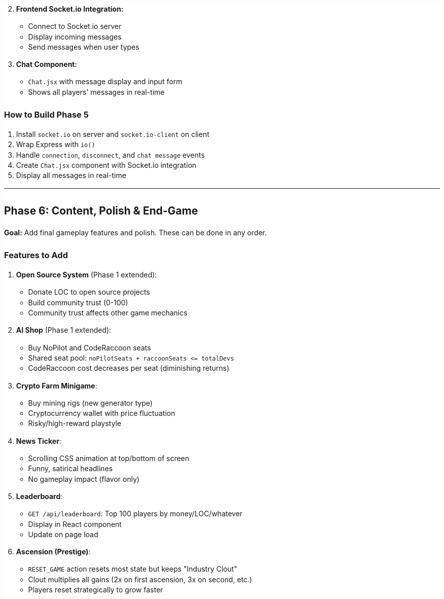2. **Frontend Socket.io Integration:**

   - Connect to Socket.io server
   - Display incoming messages
   - Send messages when user types

3. **Chat Component:**
   - `Chat.jsx` with message display and input form
   - Shows all players' messages in real-time

### How to Build Phase 5

1. Install `socket.io` on server and `socket.io-client` on client
2. Wrap Express with `io()`
3. Handle `connection`, `disconnect`, and `chat message` events
4. Create `Chat.jsx` component with Socket.io integration
5. Display all messages in real-time

---

## Phase 6: Content, Polish & End-Game

**Goal:** Add final gameplay features and polish. These can be done in any order.

### Features to Add

1. **Open Source System** (Phase 1 extended):

   - Donate LOC to open source projects
   - Build community trust (0-100)
   - Community trust affects other game mechanics

2. **AI Shop** (Phase 1 extended):

   - Buy NoPilot and CodeRaccoon seats
   - Shared seat pool: `noPilotSeats + raccoonSeats <= totalDevs`
   - CodeRaccoon cost decreases per seat (diminishing returns)

3. **Crypto Farm Minigame**:

   - Buy mining rigs (new generator type)
   - Cryptocurrency wallet with price fluctuation
   - Risky/high-reward playstyle

4. **News Ticker**:

   - Scrolling CSS animation at top/bottom of screen
   - Funny, satirical headlines
   - No gameplay impact (flavor only)

5. **Leaderboard**:

   - `GET /api/leaderboard`: Top 100 players by money/LOC/whatever
   - Display in React component
   - Update on page load

6. **Ascension (Prestige)**:
   - `RESET_GAME` action resets most state but keeps "Industry Clout"
   - Clout multiplies all gains (2x on first ascension, 3x on second, etc.)
   - Players reset strategically to grow faster
